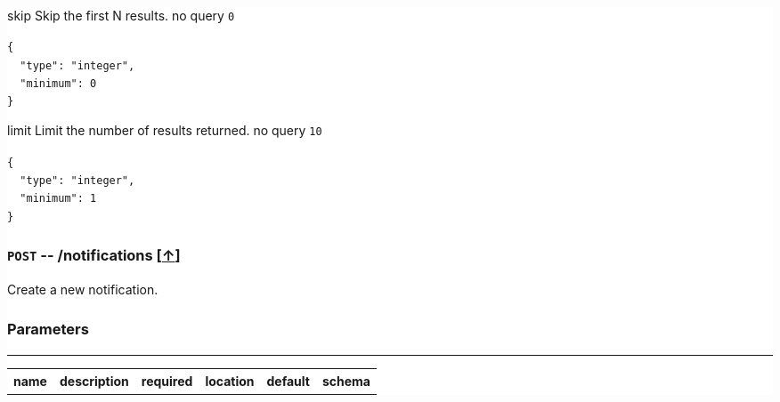 
<tr>
<td valign="top"> skip </td>
<td valign="top"> Skip the first N results. </td>
<td valign="top"> no </td>
<td valign="top"> query </td>
<td valign="top">
<code>0</code>
</td>
<td valign="top">
<pre><code>{
  "type": "integer",
  "minimum": 0
}</code></pre>
</td>
</tr>


<tr>
<td valign="top"> limit </td>
<td valign="top"> Limit the number of results returned. </td>
<td valign="top"> no </td>
<td valign="top"> query </td>
<td valign="top">
<code>10</code>
</td>
<td valign="top">
<pre><code>{
  "type": "integer",
  "minimum": 1
}</code></pre>
</td>
</tr>



</table>





### <a name="notifications-post"></a>`POST` -- /notifications  [[&#x2191;](#notifications-post-toc)]

Create a new notification.
### Parameters

---

<table>
<tr>
<th> name </th>
<th> description </th>
<th> required </th>
<th> location </th>
<th> default </th>
<th> schema </th>
</tr>
